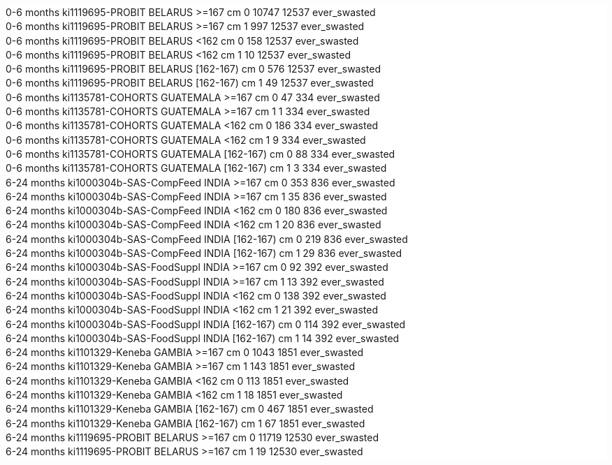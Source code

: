 0-6 months    ki1119695-PROBIT           BELARUS     >=167 cm                   0    10747   12537  ever_swasted     
0-6 months    ki1119695-PROBIT           BELARUS     >=167 cm                   1      997   12537  ever_swasted     
0-6 months    ki1119695-PROBIT           BELARUS     <162 cm                    0      158   12537  ever_swasted     
0-6 months    ki1119695-PROBIT           BELARUS     <162 cm                    1       10   12537  ever_swasted     
0-6 months    ki1119695-PROBIT           BELARUS     [162-167) cm               0      576   12537  ever_swasted     
0-6 months    ki1119695-PROBIT           BELARUS     [162-167) cm               1       49   12537  ever_swasted     
0-6 months    ki1135781-COHORTS          GUATEMALA   >=167 cm                   0       47     334  ever_swasted     
0-6 months    ki1135781-COHORTS          GUATEMALA   >=167 cm                   1        1     334  ever_swasted     
0-6 months    ki1135781-COHORTS          GUATEMALA   <162 cm                    0      186     334  ever_swasted     
0-6 months    ki1135781-COHORTS          GUATEMALA   <162 cm                    1        9     334  ever_swasted     
0-6 months    ki1135781-COHORTS          GUATEMALA   [162-167) cm               0       88     334  ever_swasted     
0-6 months    ki1135781-COHORTS          GUATEMALA   [162-167) cm               1        3     334  ever_swasted     
6-24 months   ki1000304b-SAS-CompFeed    INDIA       >=167 cm                   0      353     836  ever_swasted     
6-24 months   ki1000304b-SAS-CompFeed    INDIA       >=167 cm                   1       35     836  ever_swasted     
6-24 months   ki1000304b-SAS-CompFeed    INDIA       <162 cm                    0      180     836  ever_swasted     
6-24 months   ki1000304b-SAS-CompFeed    INDIA       <162 cm                    1       20     836  ever_swasted     
6-24 months   ki1000304b-SAS-CompFeed    INDIA       [162-167) cm               0      219     836  ever_swasted     
6-24 months   ki1000304b-SAS-CompFeed    INDIA       [162-167) cm               1       29     836  ever_swasted     
6-24 months   ki1000304b-SAS-FoodSuppl   INDIA       >=167 cm                   0       92     392  ever_swasted     
6-24 months   ki1000304b-SAS-FoodSuppl   INDIA       >=167 cm                   1       13     392  ever_swasted     
6-24 months   ki1000304b-SAS-FoodSuppl   INDIA       <162 cm                    0      138     392  ever_swasted     
6-24 months   ki1000304b-SAS-FoodSuppl   INDIA       <162 cm                    1       21     392  ever_swasted     
6-24 months   ki1000304b-SAS-FoodSuppl   INDIA       [162-167) cm               0      114     392  ever_swasted     
6-24 months   ki1000304b-SAS-FoodSuppl   INDIA       [162-167) cm               1       14     392  ever_swasted     
6-24 months   ki1101329-Keneba           GAMBIA      >=167 cm                   0     1043    1851  ever_swasted     
6-24 months   ki1101329-Keneba           GAMBIA      >=167 cm                   1      143    1851  ever_swasted     
6-24 months   ki1101329-Keneba           GAMBIA      <162 cm                    0      113    1851  ever_swasted     
6-24 months   ki1101329-Keneba           GAMBIA      <162 cm                    1       18    1851  ever_swasted     
6-24 months   ki1101329-Keneba           GAMBIA      [162-167) cm               0      467    1851  ever_swasted     
6-24 months   ki1101329-Keneba           GAMBIA      [162-167) cm               1       67    1851  ever_swasted     
6-24 months   ki1119695-PROBIT           BELARUS     >=167 cm                   0    11719   12530  ever_swasted     
6-24 months   ki1119695-PROBIT           BELARUS     >=167 cm                   1       19   12530  ever_swasted     